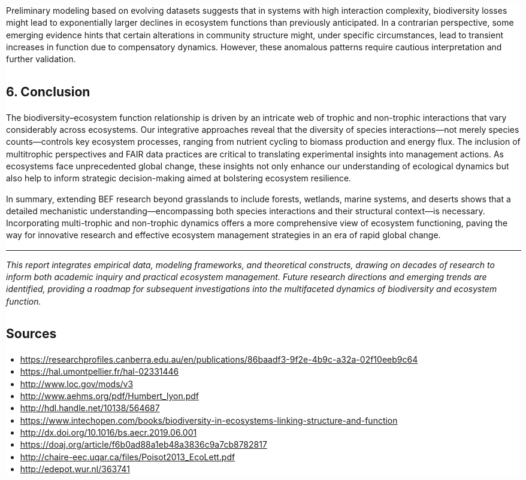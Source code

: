 Preliminary modeling based on evolving datasets suggests that in systems with high interaction complexity, biodiversity losses might lead to exponentially larger declines in ecosystem functions than previously anticipated. In a contrarian perspective, some emerging evidence hints that certain alterations in community structure might, under specific circumstances, lead to transient increases in function due to compensatory dynamics. However, these anomalous patterns require cautious interpretation and further validation.

## 6. Conclusion

The biodiversity–ecosystem function relationship is driven by an intricate web of trophic and non-trophic interactions that vary considerably across ecosystems. Our integrative approaches reveal that the diversity of species interactions—not merely species counts—controls key ecosystem processes, ranging from nutrient cycling to biomass production and energy flux. The inclusion of multitrophic perspectives and FAIR data practices are critical to translating experimental insights into management actions. As ecosystems face unprecedented global change, these insights not only enhance our understanding of ecological dynamics but also help to inform strategic decision-making aimed at bolstering ecosystem resilience.

In summary, extending BEF research beyond grasslands to include forests, wetlands, marine systems, and deserts shows that a detailed mechanistic understanding—encompassing both species interactions and their structural context—is necessary. Incorporating multi-trophic and non-trophic dynamics offers a more comprehensive view of ecosystem functioning, paving the way for innovative research and effective ecosystem management strategies in an era of rapid global change.

---

*This report integrates empirical data, modeling frameworks, and theoretical constructs, drawing on decades of research to inform both academic inquiry and practical ecosystem management. Future research directions and emerging trends are identified, providing a roadmap for subsequent investigations into the multifaceted dynamics of biodiversity and ecosystem function.*

## Sources

- https://researchprofiles.canberra.edu.au/en/publications/86baadf3-9f2e-4b9c-a32a-02f10eeb9c64
- https://hal.umontpellier.fr/hal-02331446
- http://www.loc.gov/mods/v3
- http://www.aehms.org/pdf/Humbert_lyon.pdf
- http://hdl.handle.net/10138/564687
- https://www.intechopen.com/books/biodiversity-in-ecosystems-linking-structure-and-function
- http://dx.doi.org/10.1016/bs.aecr.2019.06.001
- https://doaj.org/article/f6b0ad88a1eb48a3836c9a7cb8782817
- http://chaire-eec.uqar.ca/files/Poisot2013_EcoLett.pdf
- http://edepot.wur.nl/363741
